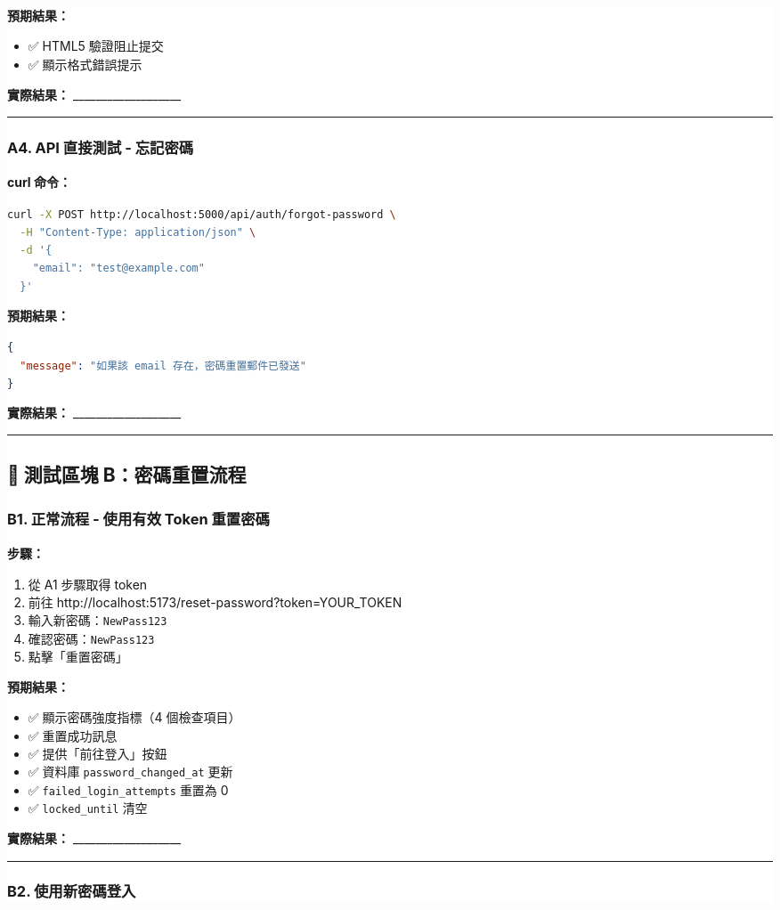 **預期結果：**
- ✅ HTML5 驗證阻止提交
- ✅ 顯示格式錯誤提示

**實際結果：** ___________________

---

### A4. API 直接測試 - 忘記密碼

**curl 命令：**
```bash
curl -X POST http://localhost:5000/api/auth/forgot-password \
  -H "Content-Type: application/json" \
  -d '{
    "email": "test@example.com"
  }'
```

**預期結果：**
```json
{
  "message": "如果該 email 存在，密碼重置郵件已發送"
}
```

**實際結果：** ___________________

---

## 🧪 測試區塊 B：密碼重置流程

### B1. 正常流程 - 使用有效 Token 重置密碼

**步驟：**
1. 從 A1 步驟取得 token
2. 前往 http://localhost:5173/reset-password?token=YOUR_TOKEN
3. 輸入新密碼：`NewPass123`
4. 確認密碼：`NewPass123`
5. 點擊「重置密碼」

**預期結果：**
- ✅ 顯示密碼強度指標（4 個檢查項目）
- ✅ 重置成功訊息
- ✅ 提供「前往登入」按鈕
- ✅ 資料庫 `password_changed_at` 更新
- ✅ `failed_login_attempts` 重置為 0
- ✅ `locked_until` 清空

**實際結果：** ___________________

---

### B2. 使用新密碼登入
